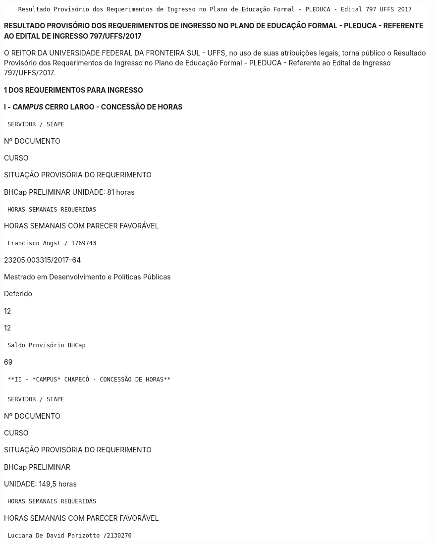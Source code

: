         Resultado Provisório dos Requerimentos de Ingresso no Plano de Educação Formal - PLEDUCA - Edital 797 UFFS 2017  

**RESULTADO PROVISÓRIO DOS REQUERIMENTOS DE INGRESSO NO PLANO DE EDUCAÇÃO FORMAL - PLEDUCA - REFERENTE AO EDITAL DE INGRESSO 797/UFFS/2017**

  

 O REITOR DA UNIVERSIDADE FEDERAL DA FRONTEIRA SUL - UFFS, no uso de suas atribuições legais, torna público o Resultado Provisório dos Requerimentos de Ingresso no Plano de Educação Formal - PLEDUCA - Referente ao Edital de Ingresso 797/UFFS/2017.

  **1 DOS REQUERIMENTOS PARA INGRESSO**

 **I - *CAMPUS* CERRO LARGO - CONCESSÃO DE HORAS**

     SERVIDOR / SIAPE

   Nº DOCUMENTO

   CURSO

   SITUAÇÃO PROVISÓRIA DO REQUERIMENTO

   BHCap PRELIMINAR UNIDADE: 81 horas

     HORAS SEMANAIS REQUERIDAS

   HORAS SEMANAIS COM PARECER FAVORÁVEL

     Francisco Angst / 1769743

   23205.003315/2017-64

   Mestrado em Desenvolvimento e Políticas Públicas

   Deferido

   12

   12

     Saldo Provisório BHCap

   69

     **II - *CAMPUS* CHAPECÓ - CONCESSÃO DE HORAS**

     SERVIDOR / SIAPE

   Nº DOCUMENTO

   CURSO

   SITUAÇÃO PROVISÓRIA DO REQUERIMENTO

   BHCap PRELIMINAR

 UNIDADE: 149,5 horas

     HORAS SEMANAIS REQUERIDAS

   HORAS SEMANAIS COM PARECER FAVORÁVEL

     Luciana De David Parizotto /2130270
